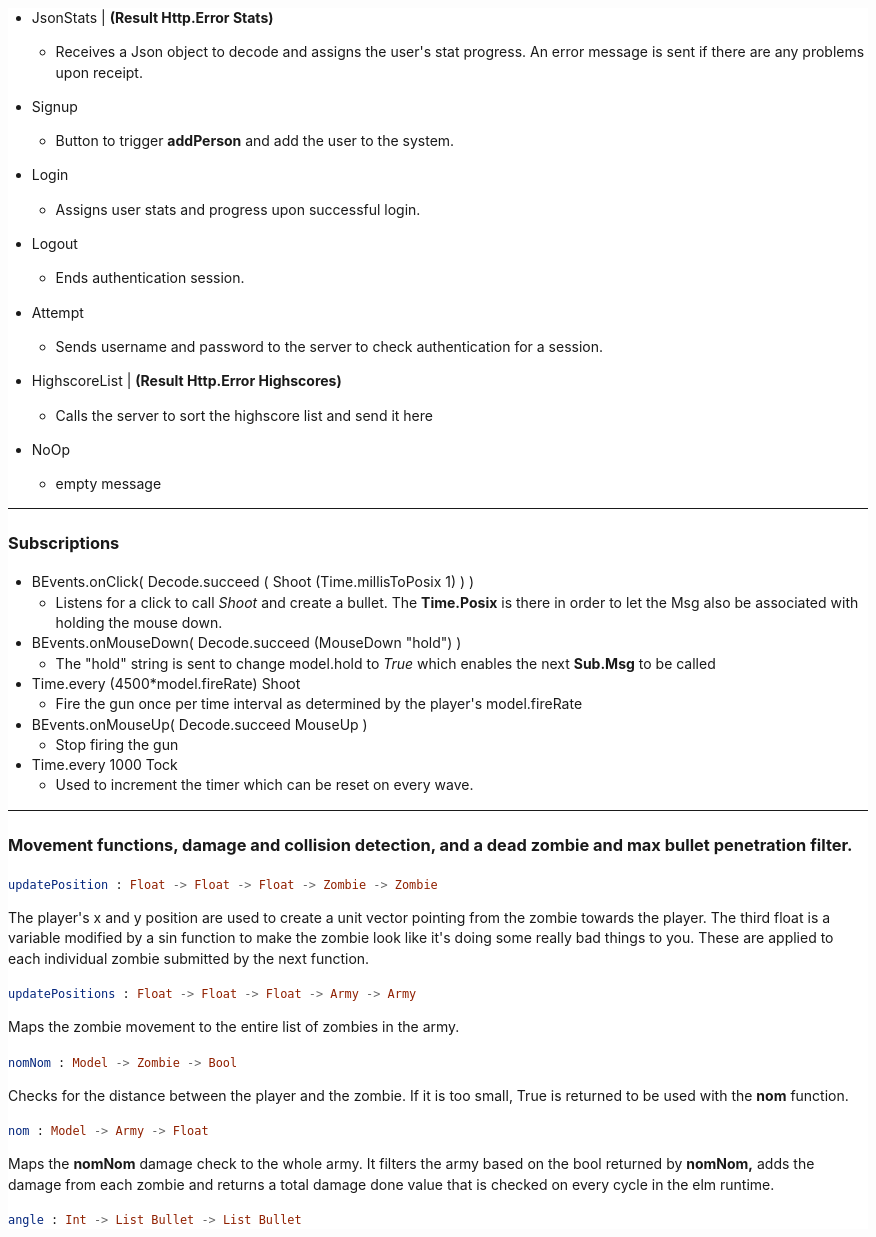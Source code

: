 - JsonStats | **(Result Http.Error Stats)** 
    - Receives a Json object to decode and assigns the user's stat progress. An error message is sent if there are any problems upon receipt.

- Signup  
    - Button to trigger **addPerson** and add the user to the system.

- Login   
    - Assigns user stats and progress upon successful login.

- Logout  
    - Ends authentication session.

- Attempt 
    - Sends username and password to the server to check authentication for a session.

- HighscoreList | **(Result Http.Error Highscores)** 
    - Calls the server to sort the highscore list and send it here

- NoOp 
    - empty message 

---
### **Subscriptions**


- BEvents.onClick( Decode.succeed ( Shoot (Time.millisToPosix 1) ) )
    - Listens for a click to call *Shoot* and create a bullet. The **Time.Posix** is there in order to let the Msg also be associated with holding the mouse down.
- BEvents.onMouseDown( Decode.succeed (MouseDown "hold") )
    - The "hold" string is sent to change model.hold to *True* which enables the next **Sub.Msg** to be called
- Time.every (4500*model.fireRate) Shoot
    - Fire the gun once per time interval as determined by the player's model.fireRate
- BEvents.onMouseUp( Decode.succeed MouseUp )
    - Stop firing the gun
- Time.every 1000 Tock
    - Used to increment the timer which can be reset on every wave.
---
### **Movement functions, damage and collision detection, and a dead zombie and max bullet penetration filter.**


```elm
updatePosition : Float -> Float -> Float -> Zombie -> Zombie
```
The player's x and y position are used to create a unit vector pointing from the zombie towards the player. The third float is a variable modified by a sin function to make the zombie look like it's doing some really bad things to you. These are applied to each individual zombie submitted by the next function.
```elm
updatePositions : Float -> Float -> Float -> Army -> Army
```
Maps the zombie movement to the entire list of zombies in the army.
```elm
nomNom : Model -> Zombie -> Bool
```
Checks for the distance between the player and the zombie. If it is too small, True is returned to be used with the **nom** function.
```elm
nom : Model -> Army -> Float
```
Maps the **nomNom** damage check to the whole army. It filters the army based on the bool returned by **nomNom,** adds the damage from each zombie and returns a total damage done value that is checked on every cycle in the elm runtime.
```elm
angle : Int -> List Bullet -> List Bullet
```